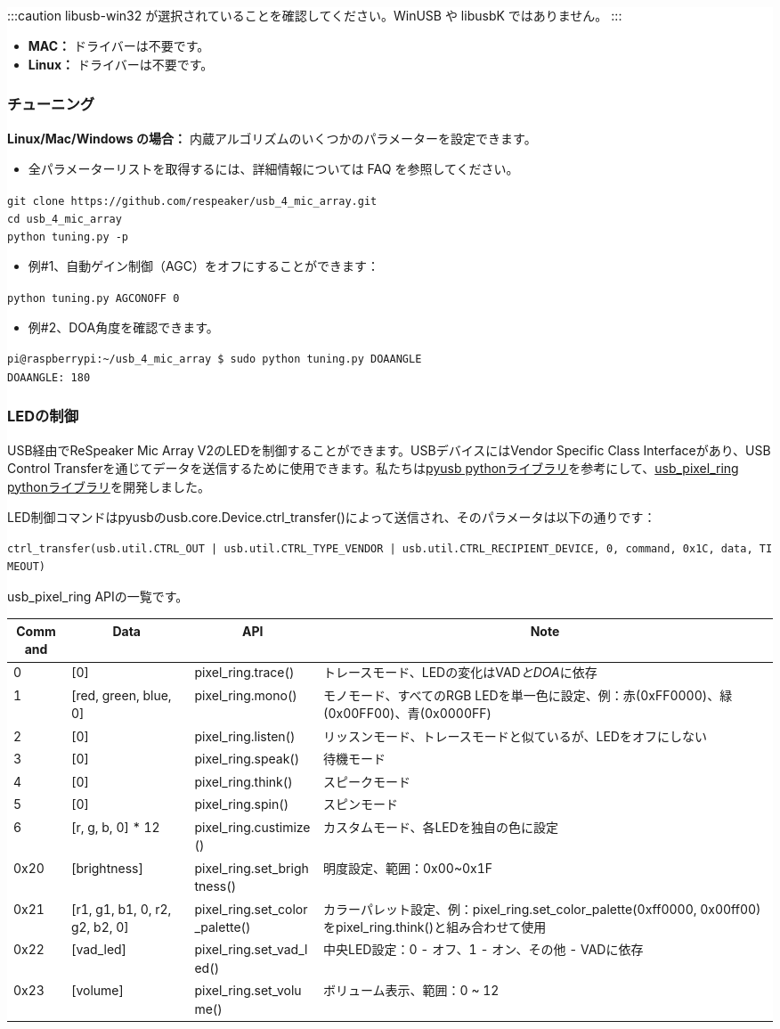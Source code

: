 :::caution
    libusb-win32 が選択されていることを確認してください。WinUSB や libusbK ではありません。
:::

- **MAC：** ドライバーは不要です。
- **Linux：** ドライバーは不要です。

### チューニング

**Linux/Mac/Windows の場合：** 内蔵アルゴリズムのいくつかのパラメーターを設定できます。

- 全パラメーターリストを取得するには、詳細情報については FAQ を参照してください。

```
git clone https://github.com/respeaker/usb_4_mic_array.git
cd usb_4_mic_array
python tuning.py -p
```

- 例#1、自動ゲイン制御（AGC）をオフにすることができます：

```
python tuning.py AGCONOFF 0
```

- 例#2、DOA角度を確認できます。

```
pi@raspberrypi:~/usb_4_mic_array $ sudo python tuning.py DOAANGLE
DOAANGLE: 180
```

### LEDの制御

USB経由でReSpeaker Mic Array V2のLEDを制御することができます。USBデバイスにはVendor Specific Class Interfaceがあり、USB Control Transferを通じてデータを送信するために使用できます。私たちは[pyusb pythonライブラリ](https://github.com/pyusb/pyusb)を参考にして、[usb_pixel_ring pythonライブラリ](https://github.com/respeaker/pixel_ring/blob/master/pixel_ring/usb_pixel_ring_v2.py)を開発しました。

LED制御コマンドはpyusbのusb.core.Device.ctrl_transfer()によって送信され、そのパラメータは以下の通りです：

```
ctrl_transfer(usb.util.CTRL_OUT | usb.util.CTRL_TYPE_VENDOR | usb.util.CTRL_RECIPIENT_DEVICE, 0, command, 0x1C, data, TIMEOUT)

```

usb_pixel_ring APIの一覧です。

| Command | Data                           | API                            | Note                                                                                                              |
|---------|--------------------------------|--------------------------------|-------------------------------------------------------------------------------------------------------------------|
| 0       | [0]                            | pixel_ring.trace()             | トレースモード、LEDの変化はVAD*とDOA*に依存                                                                |
| 1       | [red, green, blue, 0]          | pixel_ring.mono()              | モノモード、すべてのRGB LEDを単一色に設定、例：赤(0xFF0000)、緑(0x00FF00)、青(0x0000FF)         |
| 2       | [0]                            | pixel_ring.listen()            | リッスンモード、トレースモードと似ているが、LEDをオフにしない                                                       |
| 3       | [0]                            | pixel_ring.speak()             | 待機モード                                                                                                         |
| 4       | [0]                            | pixel_ring.think()             | スピークモード                                                                                                        |
| 5       | [0]                            | pixel_ring.spin()              | スピンモード                                                                                                         |
| 6       | [r, g, b, 0] * 12              | pixel_ring.custimize()         | カスタムモード、各LEDを独自の色に設定                                                                        |
| 0x20    | [brightness]                   | pixel_ring.set_brightness()    | 明度設定、範囲：0x00~0x1F                                                                                  |
| 0x21    | [r1, g1, b1, 0, r2, g2, b2, 0] | pixel_ring.set_color_palette() | カラーパレット設定、例：pixel_ring.set_color_palette(0xff0000, 0x00ff00)をpixel_ring.think()と組み合わせて使用 |
| 0x22    | [vad_led]                      | pixel_ring.set_vad_led()       | 中央LED設定：0 - オフ、1 - オン、その他 - VADに依存                                                            |
| 0x23    | [volume]                       | pixel_ring.set_volume()        | ボリューム表示、範囲：0 ~ 12                                                                                        |